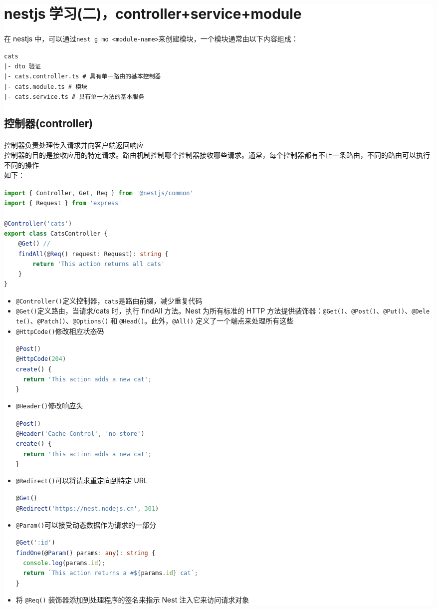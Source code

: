 # nestjs 学习(二)，controller+service+module

在 nestjs 中，可以通过`nest g mo <module-name>`来创建模块，一个模块通常由以下内容组成：

```
cats
|- dto 验证
|- cats.controller.ts # 具有单一路由的基本控制器
|- cats.module.ts # 模块
|- cats.service.ts # 具有单一方法的基本服务
```

## 控制器(controller)

控制器负责处理传入请求并向客户端返回响应  
控制器的目的是接收应用的特定请求。路由机制控制哪个控制器接收哪些请求。通常，每个控制器都有不止一条路由，不同的路由可以执行不同的操作  
如下：

```ts
import { Controller, Get, Req } from '@nestjs/common'
import { Request } from 'express'

@Controller('cats')
export class CatsController {
	@Get() //
	findAll(@Req() request: Request): string {
		return 'This action returns all cats'
	}
}
```

- `@Controller()`定义控制器，`cats`是路由前缀，减少重复代码
- `@Get()`定义路由，当请求/cats 时，执行 findAll 方法。Nest 为所有标准的 HTTP 方法提供装饰器：`@Get()`、`@Post()`、`@Put()`、`@Delete()`、`@Patch()`、`@Options()` 和 `@Head()`。此外，`@All()` 定义了一个端点来处理所有这些
- `@HttpCode()`修改相应状态码
  ```ts
  @Post()
  @HttpCode(204)
  create() {
    return 'This action adds a new cat';
  }
  ```
- `@Header()`修改响应头
  ```ts
  @Post()
  @Header('Cache-Control', 'no-store')
  create() {
    return 'This action adds a new cat';
  }
  ```
- `@Redirect()`可以将请求重定向到特定 URL
  ```ts
  @Get()
  @Redirect('https://nest.nodejs.cn', 301)
  ```
- `@Param()`可以接受动态数据作为请求的一部分
  ```ts
  @Get(':id')
  findOne(@Param() params: any): string {
    console.log(params.id);
    return `This action returns a #${params.id} cat`;
  }
  ```
- 将 `@Req()` 装饰器添加到处理程序的签名来指示 Nest 注入它来访问请求对象
